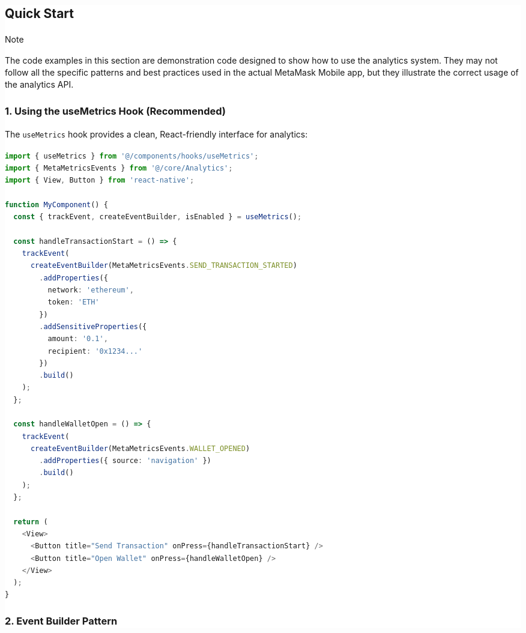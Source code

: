 ## Quick Start

> [!NOTE]
> The code examples in this section are demonstration code designed to show how to use the analytics system. They may not follow all the specific patterns and best practices used in the actual MetaMask Mobile app, but they illustrate the correct usage of the analytics API.

### 1. Using the useMetrics Hook (Recommended)

The `useMetrics` hook provides a clean, React-friendly interface for analytics:

```typescript
import { useMetrics } from '@/components/hooks/useMetrics';
import { MetaMetricsEvents } from '@/core/Analytics';
import { View, Button } from 'react-native';

function MyComponent() {
  const { trackEvent, createEventBuilder, isEnabled } = useMetrics();

  const handleTransactionStart = () => {
    trackEvent(
      createEventBuilder(MetaMetricsEvents.SEND_TRANSACTION_STARTED)
        .addProperties({ 
          network: 'ethereum',
          token: 'ETH'
        })
        .addSensitiveProperties({ 
          amount: '0.1',
          recipient: '0x1234...'
        })
        .build()
    );
  };

  const handleWalletOpen = () => {
    trackEvent(
      createEventBuilder(MetaMetricsEvents.WALLET_OPENED)
        .addProperties({ source: 'navigation' })
        .build()
    );
  };

  return (
    <View>
      <Button title="Send Transaction" onPress={handleTransactionStart} />
      <Button title="Open Wallet" onPress={handleWalletOpen} />
    </View>
  );
}
```

### 2. Event Builder Pattern
